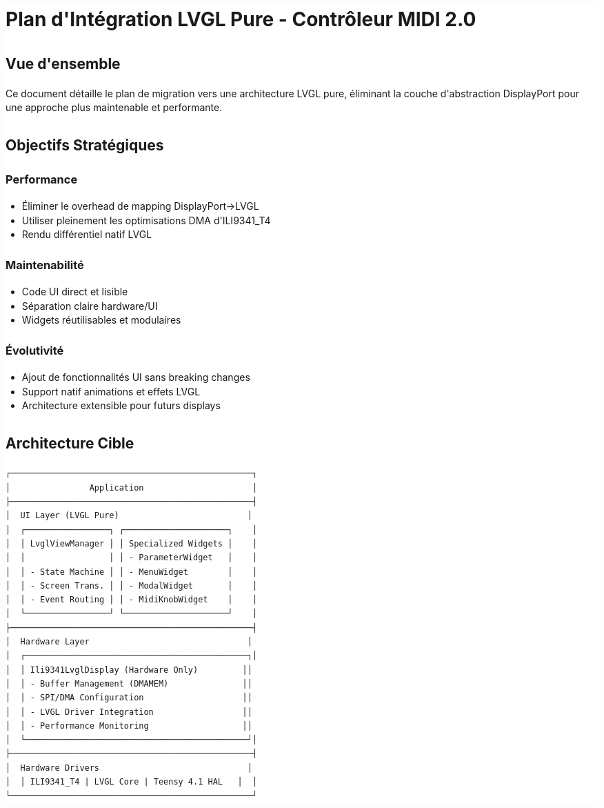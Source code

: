 # Plan d'Intégration LVGL Pure - Contrôleur MIDI 2.0

## Vue d'ensemble

Ce document détaille le plan de migration vers une architecture LVGL pure, éliminant la couche d'abstraction DisplayPort pour une approche plus maintenable et performante.

## Objectifs Stratégiques

### Performance
- Éliminer le overhead de mapping DisplayPort→LVGL
- Utiliser pleinement les optimisations DMA d'ILI9341_T4
- Rendu différentiel natif LVGL

### Maintenabilité
- Code UI direct et lisible
- Séparation claire hardware/UI
- Widgets réutilisables et modulaires

### Évolutivité
- Ajout de fonctionnalités UI sans breaking changes
- Support natif animations et effets LVGL
- Architecture extensible pour futurs displays

## Architecture Cible

```
┌─────────────────────────────────────────────────┐
│                Application                      │
├─────────────────────────────────────────────────┤
│  UI Layer (LVGL Pure)                          │
│  ┌─────────────────┐ ┌─────────────────────┐    │
│  │ LvglViewManager │ │ Specialized Widgets │    │
│  │                 │ │ - ParameterWidget   │    │
│  │ - State Machine │ │ - MenuWidget        │    │
│  │ - Screen Trans. │ │ - ModalWidget       │    │
│  │ - Event Routing │ │ - MidiKnobWidget    │    │
│  └─────────────────┘ └─────────────────────┘    │
├─────────────────────────────────────────────────┤
│  Hardware Layer                                │
│  ┌─────────────────────────────────────────────┐│
│  │ Ili9341LvglDisplay (Hardware Only)         ││
│  │ - Buffer Management (DMAMEM)               ││
│  │ - SPI/DMA Configuration                    ││
│  │ - LVGL Driver Integration                  ││
│  │ - Performance Monitoring                   ││
│  └─────────────────────────────────────────────┘│
├─────────────────────────────────────────────────┤
│  Hardware Drivers                              │
│  │ ILI9341_T4 | LVGL Core | Teensy 4.1 HAL   │  │
└─────────────────────────────────────────────────┘
```
